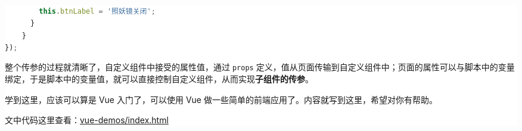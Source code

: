 ```javascript
        this.btnLabel = '照妖镜关闭';
      }
    }
});
```

整个传参的过程就清晰了，自定义组件中接受的属性值，通过 `props` 定义，值从页面传输到自定义组件中；页面的属性可以与脚本中的变量绑定，于是脚本中的变量值，就可以直接控制自定义组件，从而实现**子组件的传参**。

学到这里，应该可以算是 Vue 入门了，可以使用 Vue 做一些简单的前端应用了。内容就写到这里，希望对你有帮助。

文中代码这里查看：[vue-demos/index.html](https://github.com/pengloo53/vue-demos/blob/master/demo01/index.html)